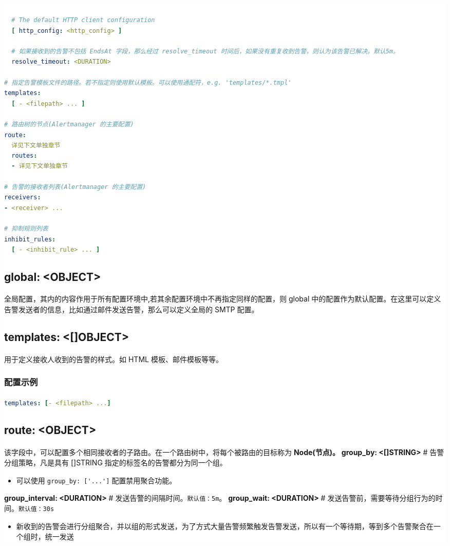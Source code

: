 ```yaml

  # The default HTTP client configuration
  [ http_config: <http_config> ]

  # 如果接收到的告警不包括 EndsAt 字段，那么经过 resolve_timeout 时间后，如果没有重复收到告警，则认为该告警已解决。默认5m。
  resolve_timeout: <DURATION>

# 指定告警模板文件的路径。若不指定则使用默认模板。可以使用通配符，e.g. 'templates/*.tmpl'
templates:
  [ - <filepath> ... ]

# 路由树的节点(Alertmanager 的主要配置)
route:
  详见下文单独章节
  routes:
  - 详见下文单独章节

# 告警的接收者列表(Alertmanager 的主要配置)
receivers:
- <receiver> ...

# 抑制规则列表
inhibit_rules:
  [ - <inhibit_rule> ... ]
```

## global: \<OBJECT>

全局配置，其内的内容作用于所有配置环境中,若其余配置环境中不再指定同样的配置，则 global 中的配置作为默认配置。在这里可以定义告警发送者的信息，比如通过邮件发送告警，那么可以定义全局的 SMTP 配置。

## templates: <\[]OBJECT>

用于定义接收人收到的告警的样式。如 HTML 模板、邮件模板等等。

### 配置示例

```yaml
templates: [- <filepath> ...]
```

## route: \<OBJECT>

该字段中，可以配置多个相同接收者的子路由。在一个路由树中，将每个被路由的目标称为 **Node(节点)。**
**group_by: <\[]STRING>** # 告警分组策略，凡是具有 \[]STRING 指定的标签名的告警都分为同一个组。

- 可以使用 `group_by: ['...']` 配置禁用聚合功能。

**group_interval: \<DURATION>** # 发送告警的间隔时间。`默认值：5m`。
**group_wait: \<DURATION>** # 发送告警前，需要等待分组行为的时间。`默认值：30s`

- 新收到的告警会进行分组聚合，并以组的形式发送，为了方式大量告警频繁触发告警发送，所以有一个等待期，等到多个告警聚合在一个组时，统一发送
